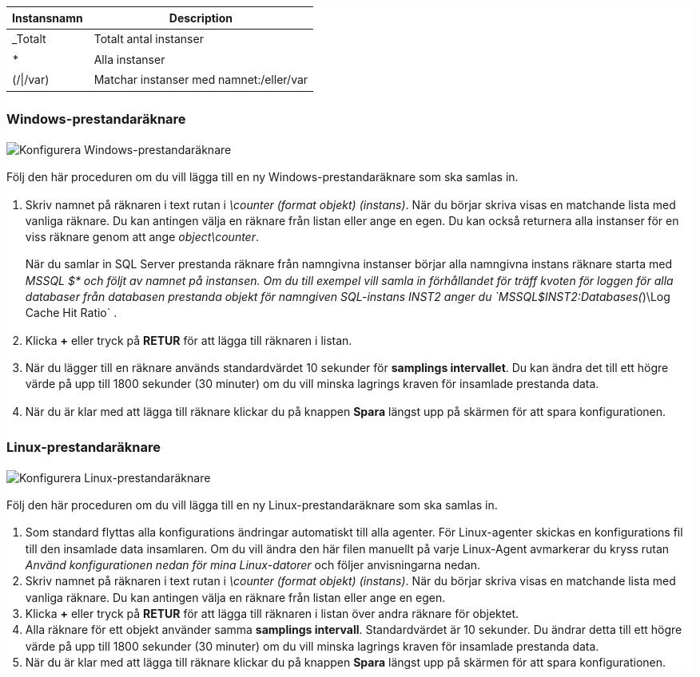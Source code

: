 | Instansnamn | Description |
| --- | --- |
| \_Totalt |Totalt antal instanser |
| \* |Alla instanser |
| (/&#124;/var) |Matchar instanser med namnet:/eller/var |

### <a name="windows-performance-counters"></a>Windows-prestandaräknare

![Konfigurera Windows-prestandaräknare](media/data-sources-performance-counters/configure-windows.png)

Följ den här proceduren om du vill lägga till en ny Windows-prestandaräknare som ska samlas in.

1. Skriv namnet på räknaren i text rutan i *\counter (format objekt) (instans)*.  När du börjar skriva visas en matchande lista med vanliga räknare.  Du kan antingen välja en räknare från listan eller ange en egen.  Du kan också returnera alla instanser för en viss räknare genom att ange *object\counter*.  

    När du samlar in SQL Server prestanda räknare från namngivna instanser börjar alla namngivna instans räknare starta med *MSSQL $* och följt av namnet på instansen.  Om du till exempel vill samla in förhållandet för träff kvoten för loggen för alla databaser från databasen prestanda objekt för namngiven SQL-instans INST2 anger du `MSSQL$INST2:Databases(*)\Log Cache Hit Ratio` .

2. Klicka **+** eller tryck på **RETUR** för att lägga till räknaren i listan.
3. När du lägger till en räknare används standardvärdet 10 sekunder för **samplings intervallet**.  Du kan ändra det till ett högre värde på upp till 1800 sekunder (30 minuter) om du vill minska lagrings kraven för insamlade prestanda data.
4. När du är klar med att lägga till räknare klickar du på knappen **Spara** längst upp på skärmen för att spara konfigurationen.

### <a name="linux-performance-counters"></a>Linux-prestandaräknare

![Konfigurera Linux-prestandaräknare](media/data-sources-performance-counters/configure-linux.png)

Följ den här proceduren om du vill lägga till en ny Linux-prestandaräknare som ska samlas in.

1. Som standard flyttas alla konfigurations ändringar automatiskt till alla agenter.  För Linux-agenter skickas en konfigurations fil till den insamlade data insamlaren.  Om du vill ändra den här filen manuellt på varje Linux-Agent avmarkerar du kryss rutan *Använd konfigurationen nedan för mina Linux-datorer* och följer anvisningarna nedan.
2. Skriv namnet på räknaren i text rutan i *\counter (format objekt) (instans)*.  När du börjar skriva visas en matchande lista med vanliga räknare.  Du kan antingen välja en räknare från listan eller ange en egen.  
3. Klicka **+** eller tryck på **RETUR** för att lägga till räknaren i listan över andra räknare för objektet.
4. Alla räknare för ett objekt använder samma **samplings intervall**.  Standardvärdet är 10 sekunder.  Du ändrar detta till ett högre värde på upp till 1800 sekunder (30 minuter) om du vill minska lagrings kraven för insamlade prestanda data.
5. När du är klar med att lägga till räknare klickar du på knappen **Spara** längst upp på skärmen för att spara konfigurationen.
